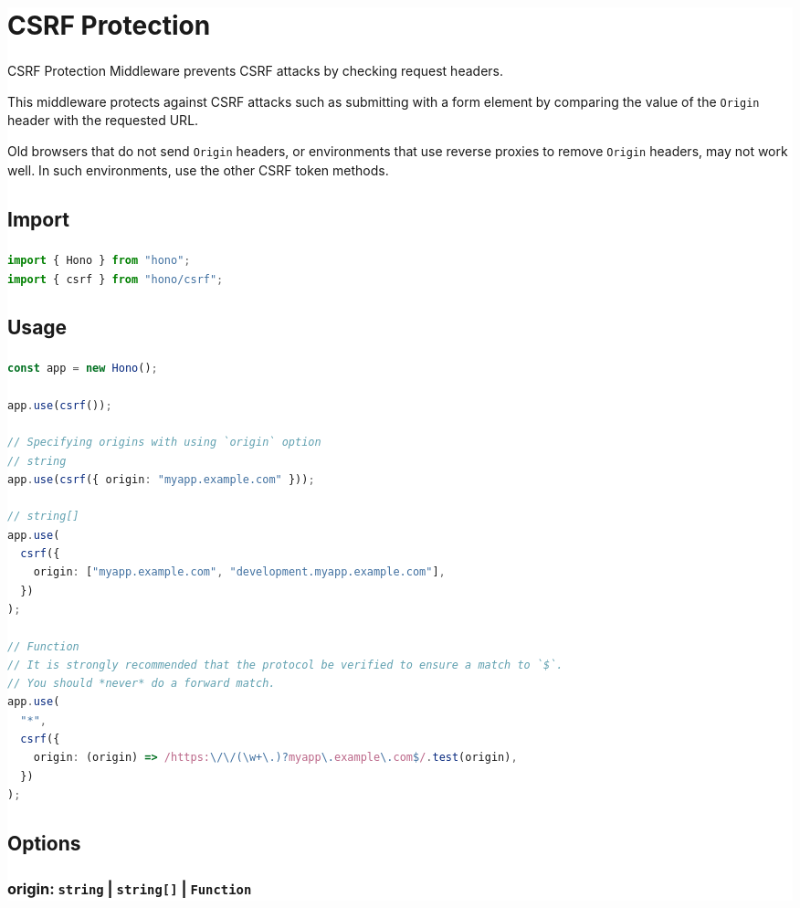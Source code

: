 # CSRF Protection

CSRF Protection Middleware prevents CSRF attacks by checking request headers.

This middleware protects against CSRF attacks such as submitting with a form element by comparing the value of the `Origin` header with the requested URL.

Old browsers that do not send `Origin` headers, or environments that use reverse proxies to remove `Origin` headers, may not work well. In such environments, use the other CSRF token methods.

## Import

```ts
import { Hono } from "hono";
import { csrf } from "hono/csrf";
```

## Usage

```ts
const app = new Hono();

app.use(csrf());

// Specifying origins with using `origin` option
// string
app.use(csrf({ origin: "myapp.example.com" }));

// string[]
app.use(
  csrf({
    origin: ["myapp.example.com", "development.myapp.example.com"],
  })
);

// Function
// It is strongly recommended that the protocol be verified to ensure a match to `$`.
// You should *never* do a forward match.
app.use(
  "*",
  csrf({
    origin: (origin) => /https:\/\/(\w+\.)?myapp\.example\.com$/.test(origin),
  })
);
```

## Options

### <Badge type="info" text="optional" /> origin: `string` | `string[]` | `Function`
